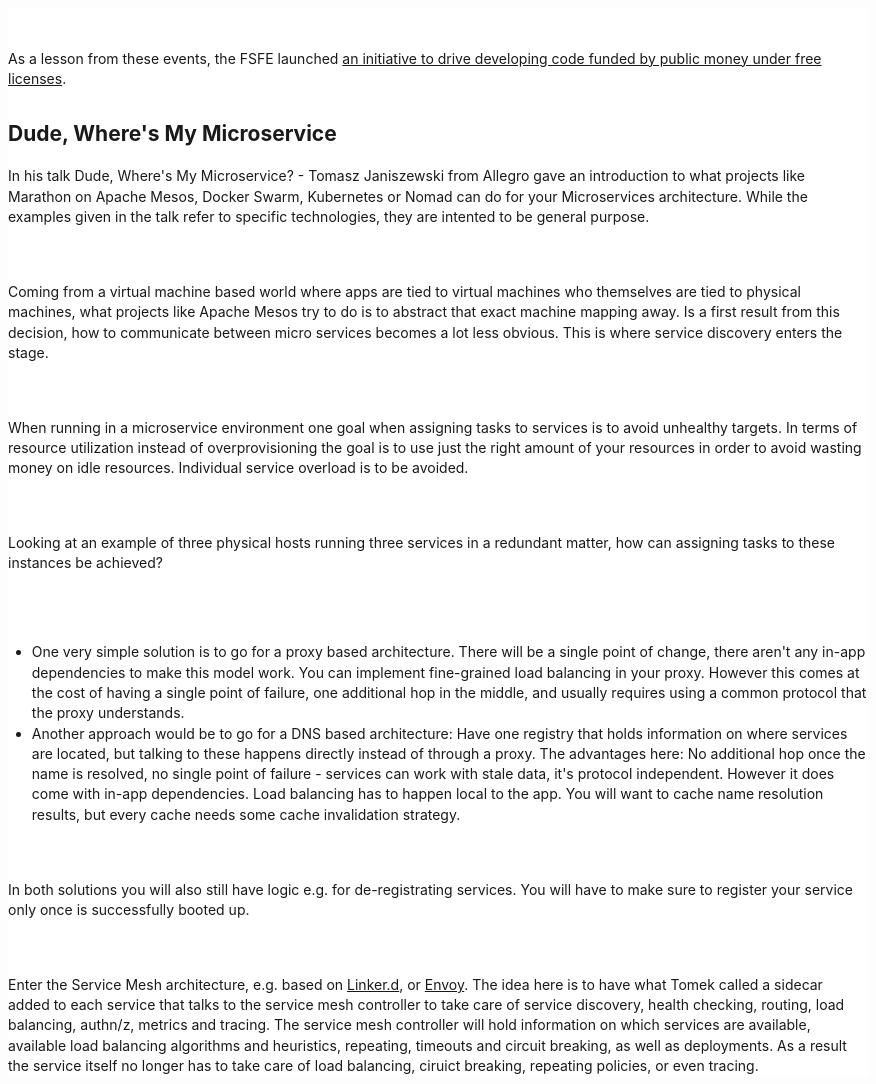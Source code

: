<br><br>
As a lesson from these events, the FSFE launched <a
href="http://publiccode.eu">an initiative to drive developing code funded by
public money under free licenses</a>.
<h2>Dude, Where's My Microservice</h2>
In his talk Dude, Where's My Microservice? - Tomasz Janiszewski from Allegro
gave an introduction to what projects like Marathon on Apache Mesos, Docker Swarm,
Kubernetes or Nomad can do for your Microservices architecture. While the
examples given in the talk refer to specific technologies, they are intented to
be general purpose.

<br><br>
Coming from a virtual machine based world where apps are tied to virtual
machines who themselves are tied to physical machines, what projects like Apache
Mesos try to do is to abstract that exact machine mapping away. Is a first
result from this decision, how to communicate between micro services becomes a
lot less obvious. This is where service discovery enters the stage.

<br><br>
When running in a microservice environment one goal when assigning tasks to
services is to avoid unhealthy targets. In terms of resource utilization instead
of overprovisioning the goal is to use just the right amount of your resources
in order to avoid wasting money on idle resources. Individual service overload
is to be avoided.

<br><br>
Looking at an example of three physical hosts running three services in a
redundant matter, how can assigning tasks to these instances be achieved?

<br><br>
<ul>
<li>One very simple solution is to go for a proxy based architecture. There will
be a single point of change, there aren't any in-app dependencies to make this
model work. You can implement fine-grained load balancing in your proxy. However
this comes at the cost of having a single point of failure, one additional hop
in the middle, and usually requires using a common protocol that the proxy
understands.
<li>Another approach would be to go for a DNS based architecture: Have one
registry that holds information on where services are located, but talking to
these happens directly instead of through a proxy. The advantages here: No
additional hop once the name is resolved, no single point of failure - services
can work with stale data, it's protocol independent. However it does come with
in-app dependencies. Load balancing has to happen local to the app. You will
want to cache name resolution results, but every cache needs some cache
invalidation strategy.
</ul>

<br><br>
In both solutions you will also still have logic e.g. for de-registrating
services. You will have to make sure to register your service only once is
successfully booted up. 

<br><br>
Enter the Service Mesh architecture, e.g. based on <a
href="https://linkerd.io/">Linker.d</a>, or <a
href="https://www.envoyproxy.io/">Envoy</a>. The idea here is to have what Tomek
called a sidecar added to each service that talks to the service mesh controller to take
care of service discovery, health checking, routing, load balancing, authn/z,
metrics and tracing. The service mesh controller will hold information on which
services are available, available load balancing algorithms and heuristics,
repeating, timeouts and circuit breaking, as well as deployments. As a result
the service itself no longer has to take care of load balancing, ciruict
breaking, repeating policies, or even tracing. 
